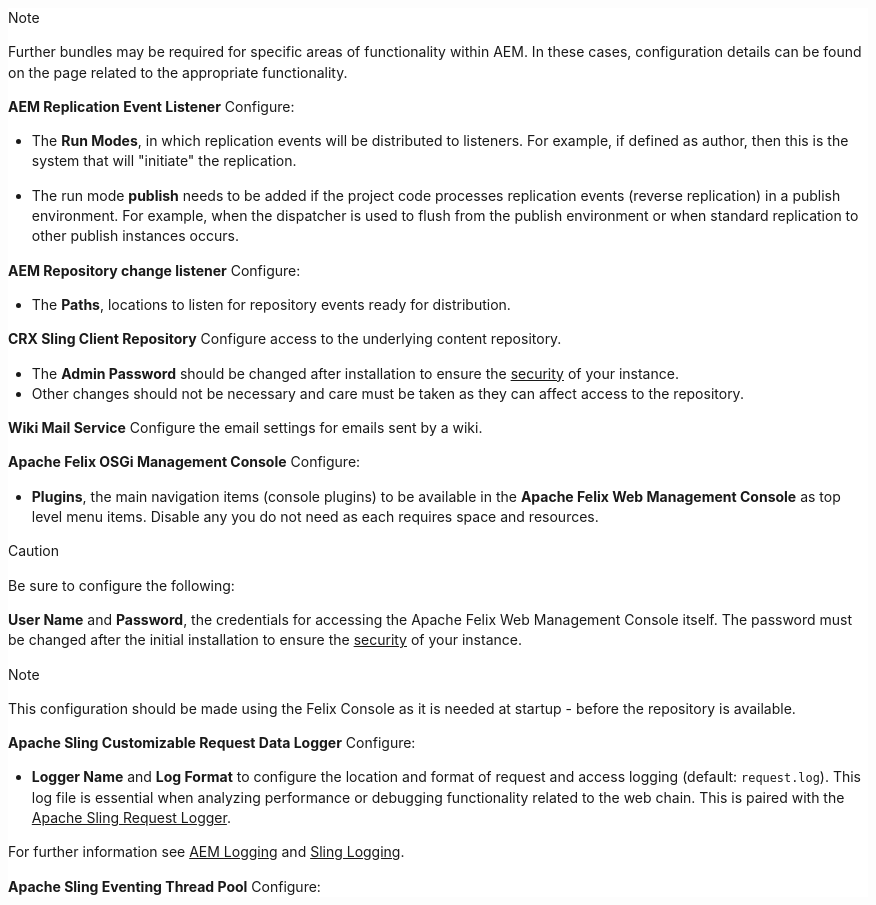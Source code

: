 >[!NOTE]
>
>Further bundles may be required for specific areas of functionality within AEM. In these cases, configuration details can be found on the page related to the appropriate functionality.

**AEM Replication Event Listener** Configure:

* The **Run Modes**, in which replication events will be distributed to listeners. For example, if defined as author, then this is the system that will "initiate" the replication.

* The run mode **publish** needs to be added if the project code processes replication events (reverse replication) in a publish environment. For example, when the dispatcher is used to flush from the publish environment or when standard replication to other publish instances occurs.

**AEM Repository change listener** Configure:

* The **Paths**, locations to listen for repository events ready for distribution.

**CRX Sling Client Repository** Configure access to the underlying content repository.

* The **Admin Password** should be changed after installation to ensure the [security](/help/sites-administering/security-checklist.md) of your instance.
* Other changes should not be necessary and care must be taken as they can affect access to the repository.

**Wiki Mail Service** Configure the email settings for emails sent by a wiki.

**Apache Felix OSGi Management Console** Configure:

* **Plugins**, the main navigation items (console plugins) to be available in the **Apache Felix Web Management Console** as top level menu items. Disable any you do not need as each requires space and resources.

>[!CAUTION]
>
>Be sure to configure the following:
>
>**User Name** and **Password**, the credentials for accessing the Apache Felix Web Management Console itself.
>The password must be changed after the initial installation to ensure the [security](/help/sites-administering/security-checklist.md) of your instance.

>[!NOTE]
>
>This configuration should be made using the Felix Console as it is needed at startup - before the repository is available.

**Apache Sling Customizable Request Data Logger** Configure:

* **Logger Name** and **Log Format** to configure the location and format of request and access logging (default: `request.log`). This log file is essential when analyzing performance or debugging functionality related to the web chain.
  This is paired with the [Apache Sling Request Logger](#apacheslingrequestlogger).

For further information see [AEM Logging](/help/sites-deploying/configure-logging.md) and [Sling Logging](https://sling.apache.org/site/logging.html).

**Apache Sling Eventing Thread Pool** Configure:
